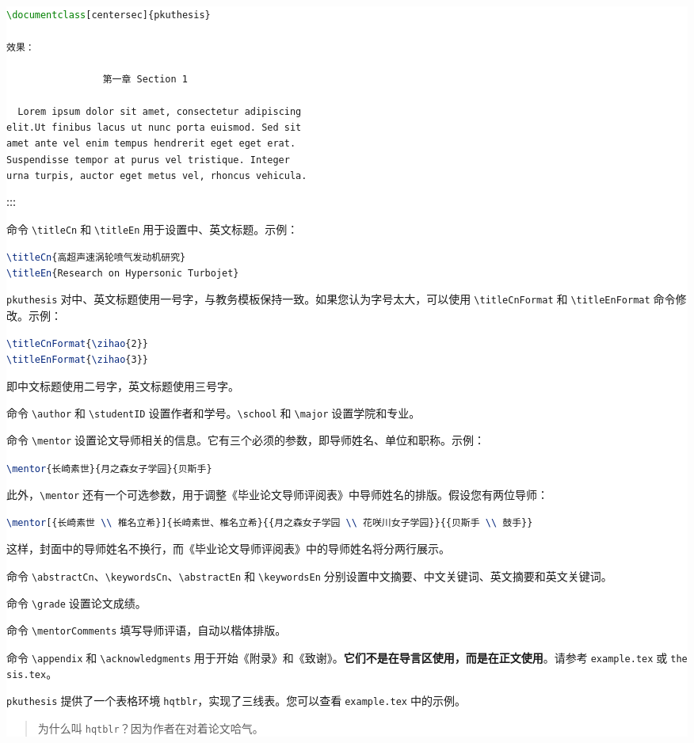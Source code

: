 ```latex [有 centersec]
\documentclass[centersec]{pkuthesis}

效果：

                 第一章 Section 1

  Lorem ipsum dolor sit amet, consectetur adipiscing
elit.Ut finibus lacus ut nunc porta euismod. Sed sit
amet ante vel enim tempus hendrerit eget eget erat.
Suspendisse tempor at purus vel tristique. Integer
urna turpis, auctor eget metus vel, rhoncus vehicula.
```

:::


命令 `\titleCn` 和 `\titleEn` 用于设置中、英文标题。示例：

```latex
\titleCn{高超声速涡轮喷气发动机研究}
\titleEn{Research on Hypersonic Turbojet}
```

`pkuthesis` 对中、英文标题使用一号字，与教务模板保持一致。如果您认为字号太大，可以使用 `\titleCnFormat` 和 `\titleEnFormat` 命令修改。示例：

```latex
\titleCnFormat{\zihao{2}}
\titleEnFormat{\zihao{3}}
```

即中文标题使用二号字，英文标题使用三号字。

命令 `\author` 和 `\studentID` 设置作者和学号。`\school` 和 `\major` 设置学院和专业。

命令 `\mentor` 设置论文导师相关的信息。它有三个必须的参数，即导师姓名、单位和职称。示例：

```latex
\mentor{长崎素世}{月之森女子学园}{贝斯手}
```

此外，`\mentor` 还有一个可选参数，用于调整《毕业论文导师评阅表》中导师姓名的排版。假设您有两位导师：

```latex
\mentor[{长崎素世 \\ 椎名立希}]{长崎素世、椎名立希}{{月之森女子学园 \\ 花咲川女子学园}}{{贝斯手 \\ 鼓手}}
```

这样，封面中的导师姓名不换行，而《毕业论文导师评阅表》中的导师姓名将分两行展示。

命令 `\abstractCn`、`\keywordsCn`、`\abstractEn` 和 `\keywordsEn` 分别设置中文摘要、中文关键词、英文摘要和英文关键词。

命令 `\grade` 设置论文成绩。

命令 `\mentorComments` 填写导师评语，自动以楷体排版。

命令 `\appendix` 和 `\acknowledgments` 用于开始《附录》和《致谢》。**它们不是在导言区使用，而是在正文使用**。请参考 `example.tex` 或 `thesis.tex`。

`pkuthesis` 提供了一个表格环境 `hqtblr`，实现了三线表。您可以查看 `example.tex` 中的示例。

> 为什么叫 `hqtblr`？因为作者在对着论文哈气。
